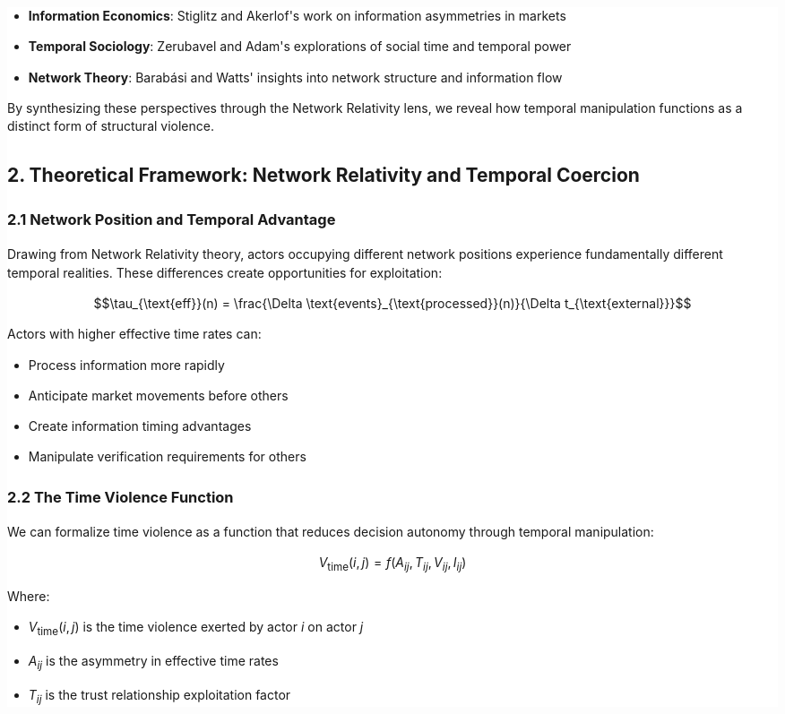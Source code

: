 - **Information Economics**: Stiglitz and Akerlof's work on information asymmetries in markets

- **Temporal Sociology**: Zerubavel and Adam's explorations of social time and temporal power

- **Network Theory**: Barabási and Watts' insights into network structure and information flow

  

By synthesizing these perspectives through the Network Relativity lens, we reveal how temporal manipulation functions as a distinct form of structural violence.

  

## 2. Theoretical Framework: Network Relativity and Temporal Coercion

  

### 2.1 Network Position and Temporal Advantage

  

Drawing from Network Relativity theory, actors occupying different network positions experience fundamentally different temporal realities. These differences create opportunities for exploitation:

  

$$\tau_{\text{eff}}(n) = \frac{\Delta \text{events}_{\text{processed}}(n)}{\Delta t_{\text{external}}}$$

  

Actors with higher effective time rates can:

  

- Process information more rapidly

- Anticipate market movements before others

- Create information timing advantages

- Manipulate verification requirements for others

  

### 2.2 The Time Violence Function

  

We can formalize time violence as a function that reduces decision autonomy through temporal manipulation:

  

$$V_{\text{time}}(i,j) = f(A_{ij}, T_{ij}, V_{ij}, I_{ij})$$

  

Where:

  

- $V_{\text{time}}(i,j)$ is the time violence exerted by actor $i$ on actor $j$

- $A_{ij}$ is the asymmetry in effective time rates

- $T_{ij}$ is the trust relationship exploitation factor

